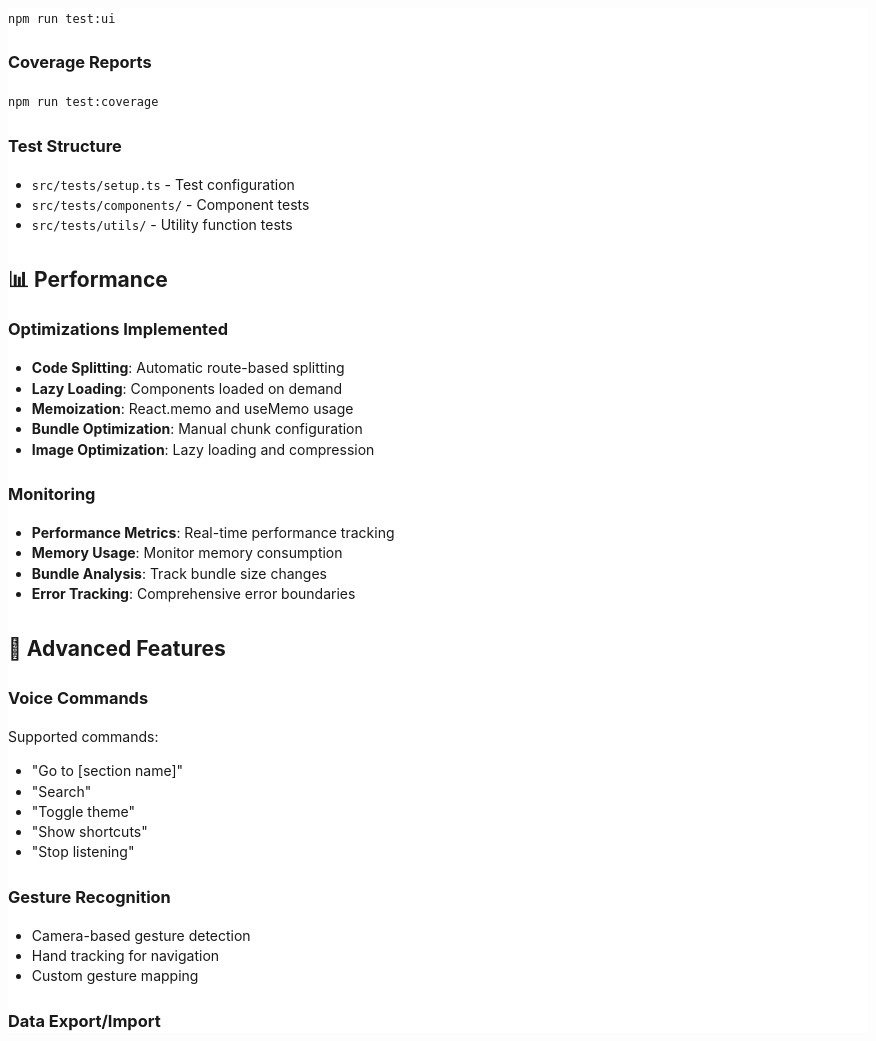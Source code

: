```bash
npm run test:ui
```

### Coverage Reports

```bash
npm run test:coverage
```

### Test Structure

- `src/tests/setup.ts` - Test configuration
- `src/tests/components/` - Component tests
- `src/tests/utils/` - Utility function tests

## 📊 Performance

### Optimizations Implemented

- **Code Splitting**: Automatic route-based splitting
- **Lazy Loading**: Components loaded on demand
- **Memoization**: React.memo and useMemo usage
- **Bundle Optimization**: Manual chunk configuration
- **Image Optimization**: Lazy loading and compression

### Monitoring

- **Performance Metrics**: Real-time performance tracking
- **Memory Usage**: Monitor memory consumption
- **Bundle Analysis**: Track bundle size changes
- **Error Tracking**: Comprehensive error boundaries

## 🔧 Advanced Features

### Voice Commands

Supported commands:

- "Go to [section name]"
- "Search"
- "Toggle theme"
- "Show shortcuts"
- "Stop listening"

### Gesture Recognition

- Camera-based gesture detection
- Hand tracking for navigation
- Custom gesture mapping

### Data Export/Import
